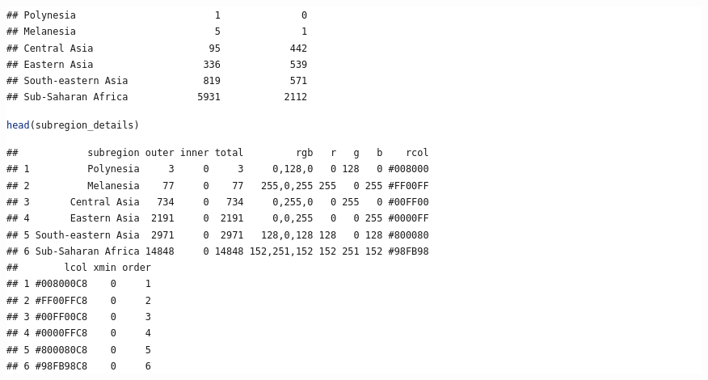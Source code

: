     ## Polynesia                        1              0
    ## Melanesia                        5              1
    ## Central Asia                    95            442
    ## Eastern Asia                   336            539
    ## South-eastern Asia             819            571
    ## Sub-Saharan Africa            5931           2112

``` r
head(subregion_details)
```

    ##            subregion outer inner total         rgb   r   g   b    rcol
    ## 1          Polynesia     3     0     3     0,128,0   0 128   0 #008000
    ## 2          Melanesia    77     0    77   255,0,255 255   0 255 #FF00FF
    ## 3       Central Asia   734     0   734     0,255,0   0 255   0 #00FF00
    ## 4       Eastern Asia  2191     0  2191     0,0,255   0   0 255 #0000FF
    ## 5 South-eastern Asia  2971     0  2971   128,0,128 128   0 128 #800080
    ## 6 Sub-Saharan Africa 14848     0 14848 152,251,152 152 251 152 #98FB98
    ##        lcol xmin order
    ## 1 #008000C8    0     1
    ## 2 #FF00FFC8    0     2
    ## 3 #00FF00C8    0     3
    ## 4 #0000FFC8    0     4
    ## 5 #800080C8    0     5
    ## 6 #98FB98C8    0     6

